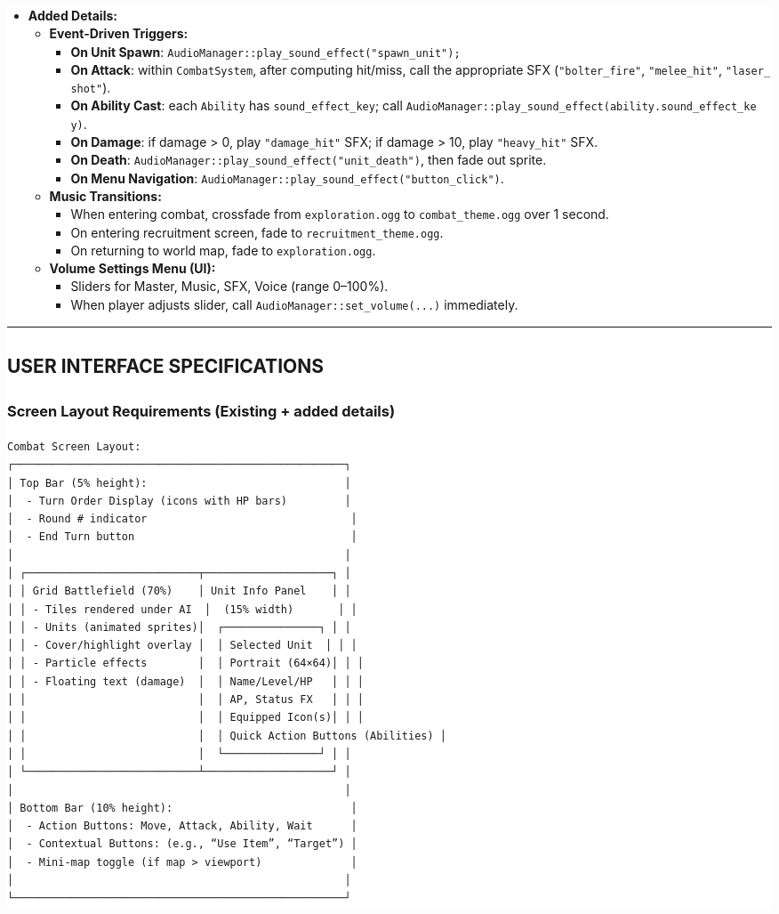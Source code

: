 - **Added Details:**
  - **Event-Driven Triggers:**
    - **On Unit Spawn**: `AudioManager::play_sound_effect("spawn_unit");`
    - **On Attack**: within `CombatSystem`, after computing hit/miss, call the appropriate SFX (`"bolter_fire"`, `"melee_hit"`, `"laser_shot"`).
    - **On Ability Cast**: each `Ability` has `sound_effect_key`; call `AudioManager::play_sound_effect(ability.sound_effect_key)`.
    - **On Damage**: if damage > 0, play `"damage_hit"` SFX; if damage > 10, play `"heavy_hit"` SFX.
    - **On Death**: `AudioManager::play_sound_effect("unit_death")`, then fade out sprite.
    - **On Menu Navigation**: `AudioManager::play_sound_effect("button_click")`.
  - **Music Transitions:**
    - When entering combat, crossfade from `exploration.ogg` to `combat_theme.ogg` over 1 second.
    - On entering recruitment screen, fade to `recruitment_theme.ogg`.
    - On returning to world map, fade to `exploration.ogg`.
  - **Volume Settings Menu (UI):**
    - Sliders for Master, Music, SFX, Voice (range 0–100%).  
    - When player adjusts slider, call `AudioManager::set_volume(...)` immediately.

---

## USER INTERFACE SPECIFICATIONS

### Screen Layout Requirements (Existing + added details)

```
Combat Screen Layout:
┌────────────────────────────────────────────────────┐
│ Top Bar (5% height):                               │
│  - Turn Order Display (icons with HP bars)         │
│  - Round # indicator                                │
│  - End Turn button                                  │
│                                                    │
│ ┌───────────────────────────┬────────────────────┐ │
│ │ Grid Battlefield (70%)    │ Unit Info Panel    │ │
│ │ - Tiles rendered under AI  │  (15% width)       │ │
│ │ - Units (animated sprites)│  ┌───────────────┐ │ │
│ │ - Cover/highlight overlay │  │ Selected Unit  │ │ │
│ │ - Particle effects        │  │ Portrait (64×64)│ │ │
│ │ - Floating text (damage)  │  │ Name/Level/HP   │ │ │
│ │                           │  │ AP, Status FX   │ │ │
│ │                           │  │ Equipped Icon(s)│ │ │
│ │                           │  │ Quick Action Buttons (Abilities) │
│ │                           │  └───────────────┘ │ │
│ └───────────────────────────┴────────────────────┘ │
│                                                    │
│ Bottom Bar (10% height):                            │
│  - Action Buttons: Move, Attack, Ability, Wait      │
│  - Contextual Buttons: (e.g., “Use Item”, “Target”) │
│  - Mini-map toggle (if map > viewport)              │
│                                                    │
└────────────────────────────────────────────────────┘
```
